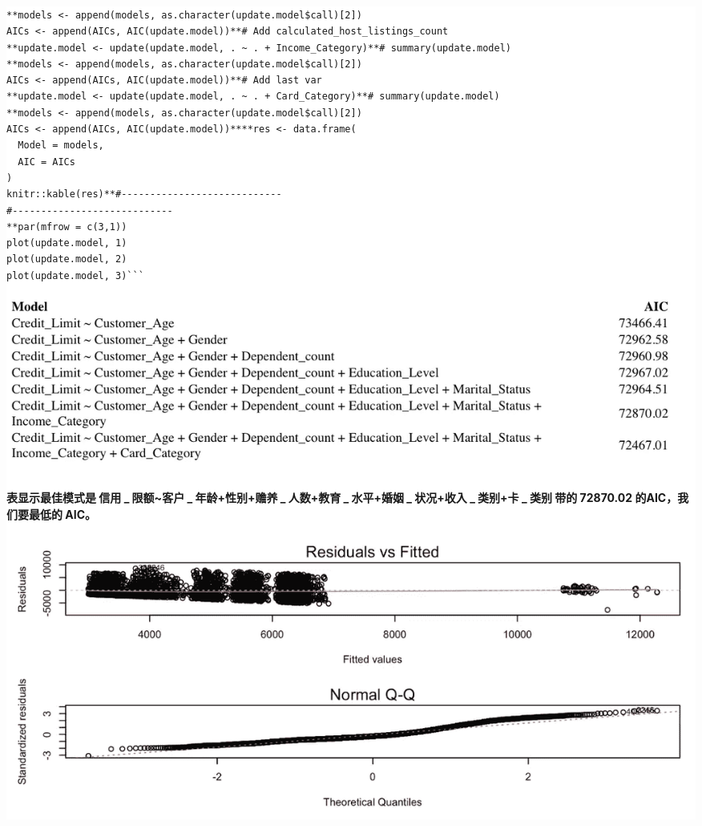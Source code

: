 ```
**models <- append(models, as.character(update.model$call)[2])
AICs <- append(AICs, AIC(update.model))**# Add calculated_host_listings_count
**update.model <- update(update.model, . ~ . + Income_Category)**# summary(update.model)
**models <- append(models, as.character(update.model$call)[2])
AICs <- append(AICs, AIC(update.model))**# Add last var
**update.model <- update(update.model, . ~ . + Card_Category)**# summary(update.model)
**models <- append(models, as.character(update.model$call)[2])
AICs <- append(AICs, AIC(update.model))****res <- data.frame(
  Model = models,
  AIC = AICs
)
knitr::kable(res)**#----------------------------
#----------------------------
**par(mfrow = c(3,1))
plot(update.model, 1)
plot(update.model, 2)
plot(update.model, 3)```
```

**![](img/e701baf5f8429806960c4656ef611f22.png)**

****表显示最佳模式是
**信用 _ 限额~客户 _ 年龄+性别+赡养 _ 人数+教育 _ 水平+婚姻 _ 状况+收入 _ 类别+卡 _ 类别**
带**的 **72870.02** 的**AIC，我们要最低的 AIC。****

**![](img/531898479bf4e371ab8a2feaac7ff831.png)**

